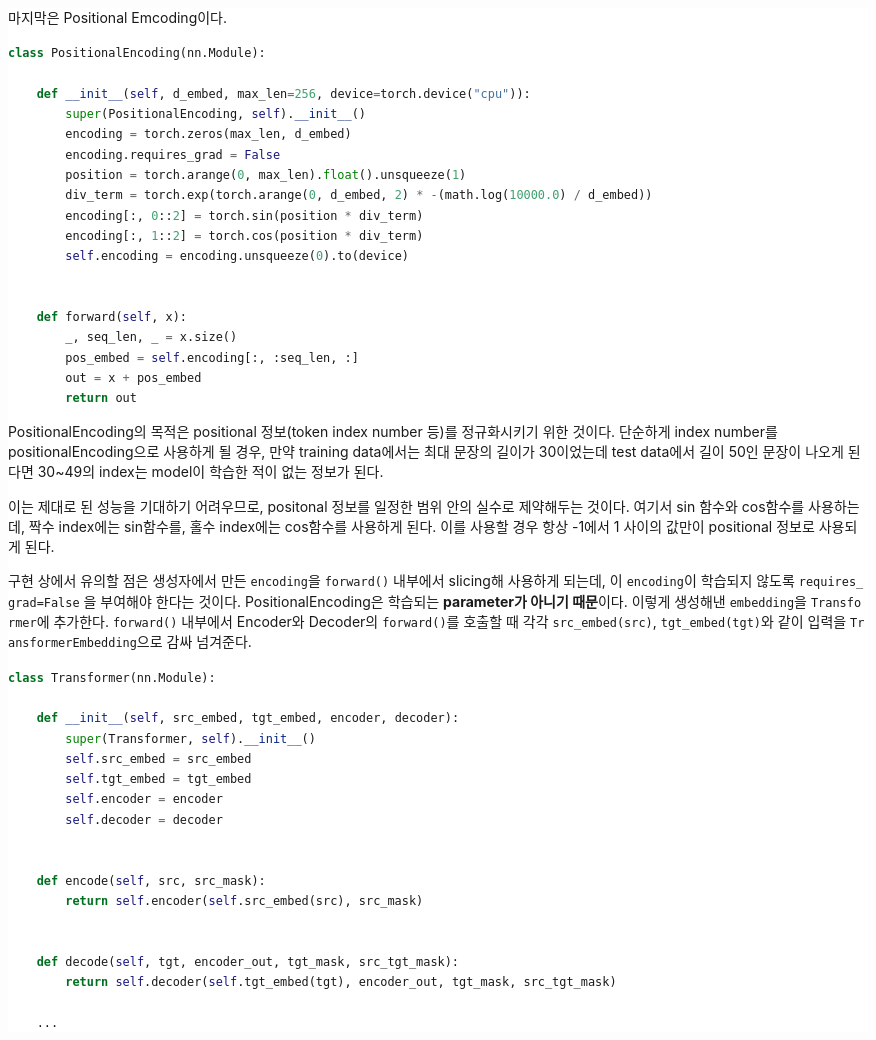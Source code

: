 마지막은 Positional Emcoding이다.

```python
class PositionalEncoding(nn.Module):

    def __init__(self, d_embed, max_len=256, device=torch.device("cpu")):
        super(PositionalEncoding, self).__init__()
        encoding = torch.zeros(max_len, d_embed)
        encoding.requires_grad = False
        position = torch.arange(0, max_len).float().unsqueeze(1)
        div_term = torch.exp(torch.arange(0, d_embed, 2) * -(math.log(10000.0) / d_embed))
        encoding[:, 0::2] = torch.sin(position * div_term)
        encoding[:, 1::2] = torch.cos(position * div_term)
        self.encoding = encoding.unsqueeze(0).to(device)


    def forward(self, x):
        _, seq_len, _ = x.size()
        pos_embed = self.encoding[:, :seq_len, :]
        out = x + pos_embed
        return out
```

PositionalEncoding의 목적은 positional 정보(token index number 등)를 정규화시키기 위한 것이다. 단순하게 index number를 positionalEncoding으로 사용하게 될 경우, 만약 training data에서는 최대 문장의 길이가 30이었는데 test data에서 길이 50인 문장이 나오게 된다면 30~49의 index는 model이 학습한 적이 없는 정보가 된다. 

이는 제대로 된 성능을 기대하기 어려우므로, positonal 정보를 일정한 범위 안의 실수로 제약해두는 것이다. 여기서 sin 함수와 cos함수를 사용하는데, 짝수 index에는 sin함수를, 홀수 index에는 cos함수를 사용하게 된다. 이를 사용할 경우 항상 -1에서 1 사이의 값만이 positional 정보로 사용되게 된다.

구현 상에서 유의할 점은 생성자에서 만든 `encoding`을 `forward()` 내부에서 slicing해 사용하게 되는데, 이 `encoding`이 학습되지 않도록 `requires_grad=False` 을 부여해야 한다는 것이다. PositionalEncoding은 학습되는 **parameter가 아니기 때문**이다. 이렇게 생성해낸 `embedding`을 `Transformer`에 추가한다. `forward()` 내부에서 Encoder와 Decoder의 `forward()`를 호출할 때 각각 `src_embed(src)`, `tgt_embed(tgt)`와 같이 입력을 `TransformerEmbedding`으로 감싸 넘겨준다.

```python
class Transformer(nn.Module):

    def __init__(self, src_embed, tgt_embed, encoder, decoder):
        super(Transformer, self).__init__()
        self.src_embed = src_embed
        self.tgt_embed = tgt_embed
        self.encoder = encoder
        self.decoder = decoder


    def encode(self, src, src_mask):
        return self.encoder(self.src_embed(src), src_mask)


    def decode(self, tgt, encoder_out, tgt_mask, src_tgt_mask):
        return self.decoder(self.tgt_embed(tgt), encoder_out, tgt_mask, src_tgt_mask)

    ...

```
